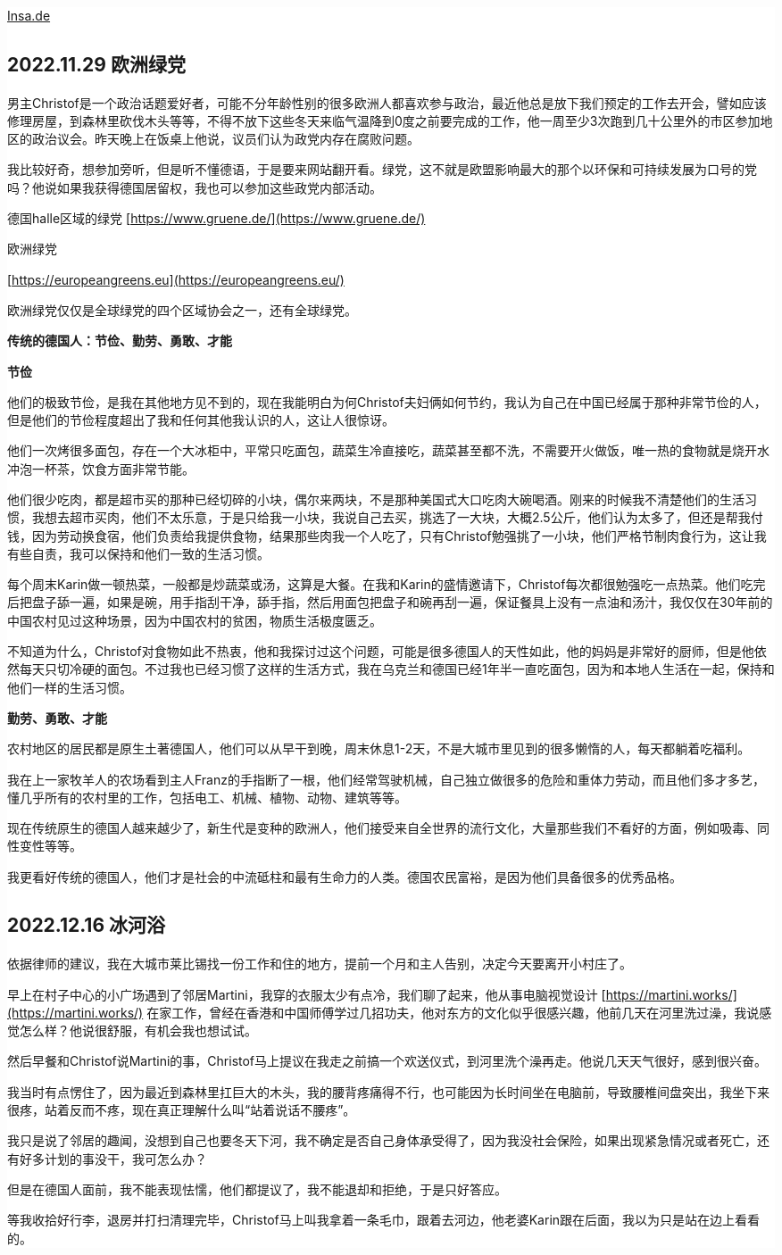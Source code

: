 [Insa.de](https://web.telegram.org/z/Insa.de)

## 2022.11.29 欧洲绿党

男主Christof是一个政治话题爱好者，可能不分年龄性别的很多欧洲人都喜欢参与政治，最近他总是放下我们预定的工作去开会，譬如应该修理房屋，到森林里砍伐木头等等，不得不放下这些冬天来临气温降到0度之前要完成的工作，他一周至少3次跑到几十公里外的市区参加地区的政治议会。昨天晚上在饭桌上他说，议员们认为政党内存在腐败问题。

我比较好奇，想参加旁听，但是听不懂德语，于是要来网站翻开看。绿党，这不就是欧盟影响最大的那个以环保和可持续发展为口号的党吗？他说如果我获得德国居留权，我也可以参加这些政党内部活动。

德国halle区域的绿党 [https://www.gruene.de/](https://www.gruene.de/)

欧洲绿党

[https://europeangreens.eu](https://europeangreens.eu/)

欧洲绿党仅仅是全球绿党的四个区域协会之一，还有全球绿党。

**传统的德国人：节俭、勤劳、勇敢、才能**

**节俭**

他们的极致节俭，是我在其他地方见不到的，现在我能明白为何Christof夫妇俩如何节约，我认为自己在中国已经属于那种非常节俭的人，但是他们的节俭程度超出了我和任何其他我认识的人，这让人很惊讶。

他们一次烤很多面包，存在一个大冰柜中，平常只吃面包，蔬菜生冷直接吃，蔬菜甚至都不洗，不需要开火做饭，唯一热的食物就是烧开水冲泡一杯茶，饮食方面非常节能。

他们很少吃肉，都是超市买的那种已经切碎的小块，偶尔来两块，不是那种美国式大口吃肉大碗喝酒。刚来的时候我不清楚他们的生活习惯，我想去超市买肉，他们不太乐意，于是只给我一小块，我说自己去买，挑选了一大块，大概2.5公斤，他们认为太多了，但还是帮我付钱，因为劳动换食宿，他们负责给我提供食物，结果那些肉我一个人吃了，只有Christof勉强挑了一小块，他们严格节制肉食行为，这让我有些自责，我可以保持和他们一致的生活习惯。

每个周末Karin做一顿热菜，一般都是炒蔬菜或汤，这算是大餐。在我和Karin的盛情邀请下，Christof每次都很勉强吃一点热菜。他们吃完后把盘子舔一遍，如果是碗，用手指刮干净，舔手指，然后用面包把盘子和碗再刮一遍，保证餐具上没有一点油和汤汁，我仅仅在30年前的中国农村见过这种场景，因为中国农村的贫困，物质生活极度匮乏。

不知道为什么，Christof对食物如此不热衷，他和我探讨过这个问题，可能是很多德国人的天性如此，他的妈妈是非常好的厨师，但是他依然每天只切冷硬的面包。不过我也已经习惯了这样的生活方式，我在乌克兰和德国已经1年半一直吃面包，因为和本地人生活在一起，保持和他们一样的生活习惯。

**勤劳、勇敢、才能**

农村地区的居民都是原生土著德国人，他们可以从早干到晚，周末休息1-2天，不是大城市里见到的很多懒惰的人，每天都躺着吃福利。

我在上一家牧羊人的农场看到主人Franz的手指断了一根，他们经常驾驶机械，自己独立做很多的危险和重体力劳动，而且他们多才多艺，懂几乎所有的农村里的工作，包括电工、机械、植物、动物、建筑等等。

现在传统原生的德国人越来越少了，新生代是变种的欧洲人，他们接受来自全世界的流行文化，大量那些我们不看好的方面，例如吸毒、同性变性等等。

我更看好传统的德国人，他们才是社会的中流砥柱和最有生命力的人类。德国农民富裕，是因为他们具备很多的优秀品格。

## 2022.12.16 冰河浴

依据律师的建议，我在大城市莱比锡找一份工作和住的地方，提前一个月和主人告别，决定今天要离开小村庄了。

早上在村子中心的小广场遇到了邻居Martini，我穿的衣服太少有点冷，我们聊了起来，他从事电脑视觉设计 [https://martini.works/](https://martini.works/) 在家工作，曾经在香港和中国师傅学过几招功夫，他对东方的文化似乎很感兴趣，他前几天在河里洗过澡，我说感觉怎么样？他说很舒服，有机会我也想试试。

然后早餐和Christof说Martini的事，Christof马上提议在我走之前搞一个欢送仪式，到河里洗个澡再走。他说几天天气很好，感到很兴奋。

我当时有点愣住了，因为最近到森林里扛巨大的木头，我的腰背疼痛得不行，也可能因为长时间坐在电脑前，导致腰椎间盘突出，我坐下来很疼，站着反而不疼，现在真正理解什么叫“站着说话不腰疼”。

我只是说了邻居的趣闻，没想到自己也要冬天下河，我不确定是否自己身体承受得了，因为我没社会保险，如果出现紧急情况或者死亡，还有好多计划的事没干，我可怎么办？

但是在德国人面前，我不能表现怯懦，他们都提议了，我不能退却和拒绝，于是只好答应。

等我收拾好行李，退房并打扫清理完毕，Christof马上叫我拿着一条毛巾，跟着去河边，他老婆Karin跟在后面，我以为只是站在边上看看的。
